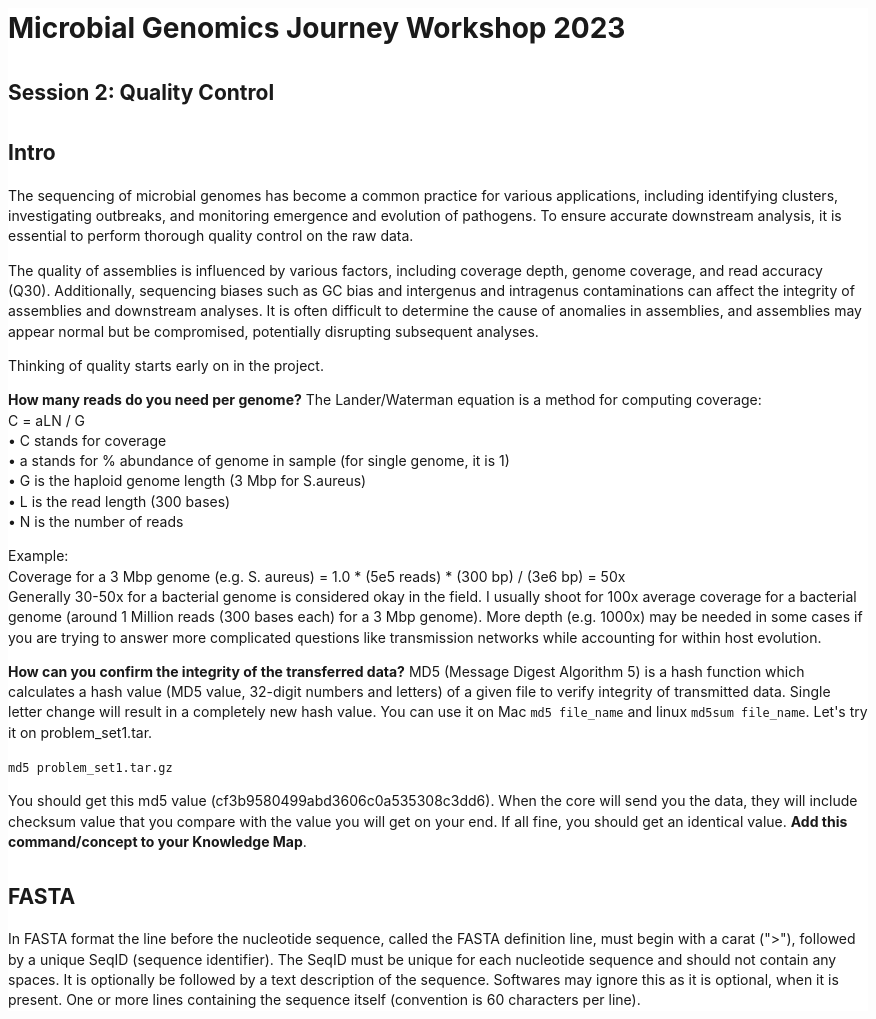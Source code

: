 # Microbial Genomics Journey Workshop 2023
## Session 2: Quality Control

## Intro
The sequencing of microbial genomes has become a common practice for various applications, including identifying clusters, investigating outbreaks, and monitoring emergence and evolution of pathogens. To ensure accurate downstream analysis, it is essential to perform thorough quality control on the raw data.<br/>

The quality of assemblies is influenced by various factors, including coverage depth, genome coverage, and read accuracy (Q30). Additionally, sequencing biases such as GC bias and intergenus and intragenus contaminations can affect the integrity of assemblies and downstream analyses. It is often difficult to determine the cause of anomalies in assemblies, and assemblies may appear normal but be compromised, potentially disrupting subsequent analyses.<br/>

Thinking of quality starts early on in the project.

**How many reads do you need per genome?**
The Lander/Waterman equation is a method for computing coverage:<br/>
C = aLN / G<br/>
• C stands for coverage<br/>
• a stands for % abundance of genome in sample (for single genome, it is 1)<br/>
• G is the haploid genome length (3 Mbp for S.aureus)<br/>
• L is the read length (300 bases)<br/>
• N is the number of reads<br/>

Example:<br/>
Coverage for a 3 Mbp genome (e.g. S. aureus) = 1.0 * (5e5 reads) * (300 bp) / (3e6 bp) = 50x<br/>
Generally 30-50x for a bacterial genome is considered okay in the field. I usually shoot for 100x average coverage for a bacterial genome (around 1 Million reads (300 bases each) for a 3 Mbp genome). More depth (e.g. 1000x) may be needed in some cases if you are trying to answer more complicated questions like transmission networks while accounting for within host evolution.

**How can you confirm the integrity of the transferred data?**
MD5 (Message Digest Algorithm 5) is a hash function which calculates a hash value (MD5 value, 32-digit numbers and letters) of a given file to verify integrity of transmitted data. Single letter change will result in a completely new hash value. You can use it on Mac `md5 file_name` and linux `md5sum file_name`. Let's try it on problem_set1.tar.
```
md5 problem_set1.tar.gz
```
You should get this md5 value (cf3b9580499abd3606c0a535308c3dd6). When the core will send you the data, they will include checksum value that you compare with the value you will get on your end. If all fine, you should get an identical value. **Add this command/concept to your Knowledge Map**.

## FASTA
In FASTA format the line before the nucleotide sequence, called the FASTA definition line, must begin with a carat (">"), followed by a unique SeqID (sequence identifier). The SeqID must be unique for each nucleotide sequence and should not contain any spaces. It is optionally be followed by a text description of the sequence. Softwares may ignore this as it is optional, when it is present. One or more lines containing the sequence itself (convention is 60 characters per line).<br/>

